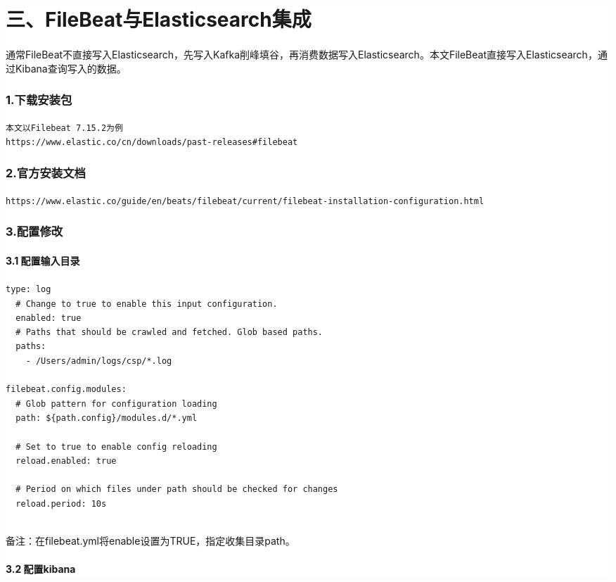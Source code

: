 



# 三、FileBeat与Elasticsearch集成



通常FileBeat不直接写入Elasticsearch，先写入Kafka削峰填谷，再消费数据写入Elasticsearch。本文FileBeat直接写入Elasticsearch，通过Kibana查询写入的数据。



### 1.下载安装包

```
本文以Filebeat 7.15.2为例
https://www.elastic.co/cn/downloads/past-releases#filebeat
```



### 2.官方安装文档

```
https://www.elastic.co/guide/en/beats/filebeat/current/filebeat-installation-configuration.html
```



### 3.配置修改

#### 3.1 配置输入目录

```
type: log
  # Change to true to enable this input configuration.
  enabled: true
  # Paths that should be crawled and fetched. Glob based paths.
  paths:
    - /Users/admin/logs/csp/*.log
    
filebeat.config.modules:
  # Glob pattern for configuration loading
  path: ${path.config}/modules.d/*.yml

  # Set to true to enable config reloading
  reload.enabled: true

  # Period on which files under path should be checked for changes
  reload.period: 10s
 
```

备注：在filebeat.yml将enable设置为TRUE，指定收集目录path。



#### 3.2 配置kibana
